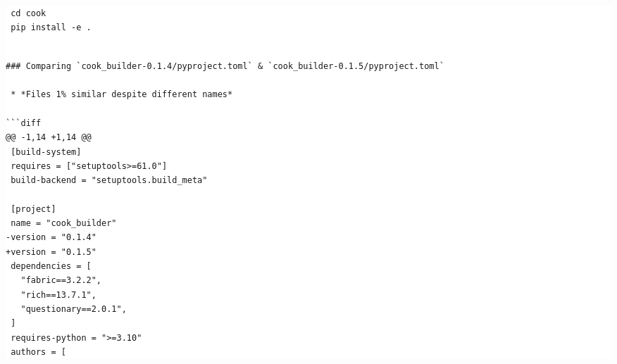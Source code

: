 ```diff
 cd cook
 pip install -e .
 ```
 
 
 
 
```

### Comparing `cook_builder-0.1.4/pyproject.toml` & `cook_builder-0.1.5/pyproject.toml`

 * *Files 1% similar despite different names*

```diff
@@ -1,14 +1,14 @@
 [build-system]
 requires = ["setuptools>=61.0"]
 build-backend = "setuptools.build_meta"
 
 [project]
 name = "cook_builder"
-version = "0.1.4"
+version = "0.1.5"
 dependencies = [
   "fabric==3.2.2",
   "rich==13.7.1",
   "questionary==2.0.1",
 ]
 requires-python = ">=3.10"
 authors = [
```

